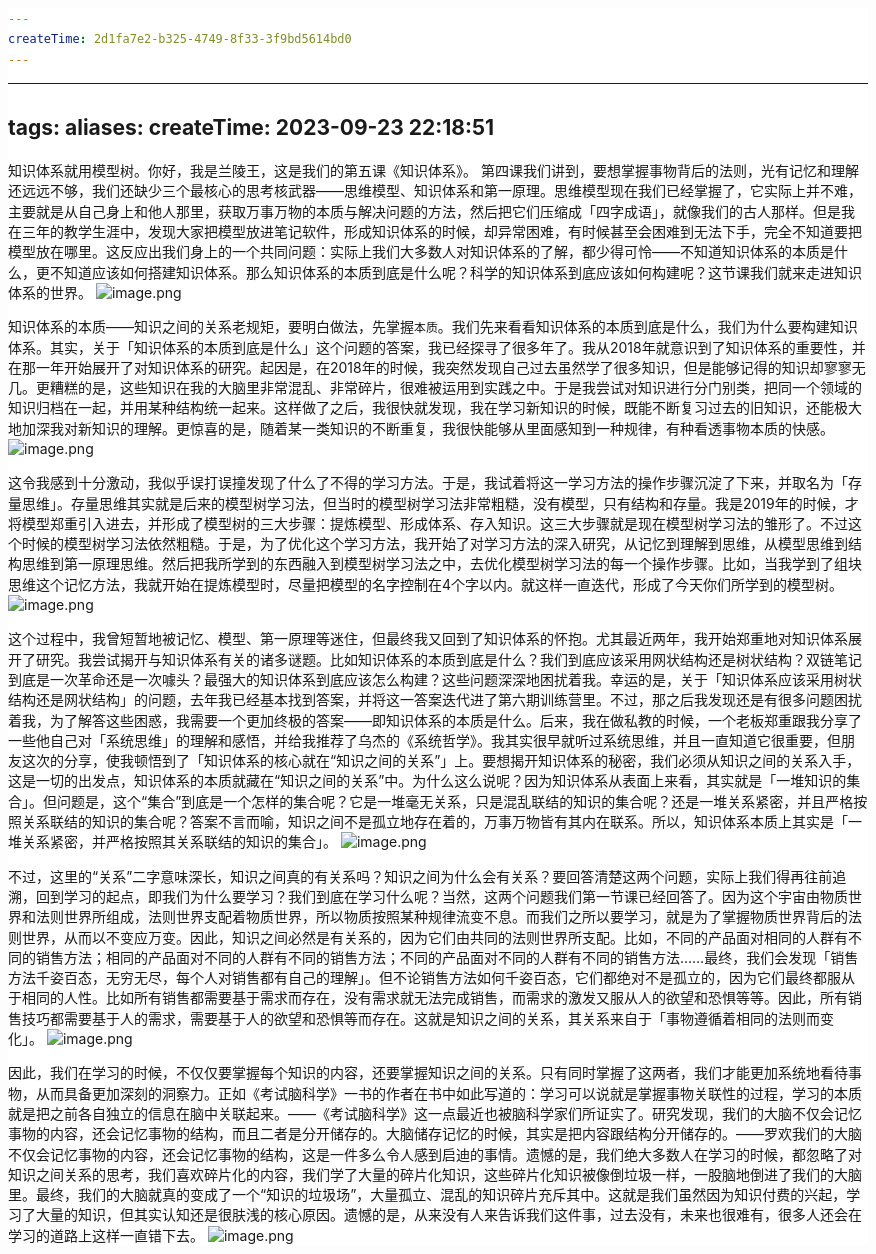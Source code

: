 ```yaml
---
createTime: 2d1fa7e2-b325-4749-8f33-3f9bd5614bd0
---
```

---
tags: 
aliases: 
createTime: 2023-09-23 22:18:51
---

知识体系就用模型树。你好，我是兰陵王，这是我们的第五课《知识体系》。
第四课我们讲到，要想掌握事物背后的法则，光有记忆和理解还远远不够，我们还缺少三个最核心的思考核武器——思维模型、知识体系和第一原理。思维模型现在我们已经掌握了，它实际上并不难，主要就是从自己身上和他人那里，获取万事万物的本质与解决问题的方法，然后把它们压缩成「四字成语」，就像我们的古人那样。但是我在三年的教学生涯中，发现大家把模型放进笔记软件，形成知识体系的时候，却异常困难，有时候甚至会困难到无法下手，完全不知道要把模型放在哪里。这反应出我们身上的一个共同问题：实际上我们大多数人对知识体系的了解，都少得可怜——不知道知识体系的本质是什么，更不知道应该如何搭建知识体系。那么知识体系的本质到底是什么呢？科学的知识体系到底应该如何构建呢？这节课我们就来走进知识体系的世界。
![image.png](https://oss-picgo-skf.oss-cn-hangzhou.aliyuncs.com/ob/img/20230917193536.png)

知识体系的本质——知识之间的关系老规矩，要明白做法，先掌握`本质`。我们先来看看知识体系的本质到底是什么，我们为什么要构建知识体系。其实，关于「知识体系的本质到底是什么」这个问题的答案，我已经探寻了很多年了。我从2018年就意识到了知识体系的重要性，并在那一年开始展开了对知识体系的研究。起因是，在2018年的时候，我突然发现自己过去虽然学了很多知识，但是能够记得的知识却寥寥无几。更糟糕的是，这些知识在我的大脑里非常混乱、非常碎片，很难被运用到实践之中。于是我尝试对知识进行分门别类，把同一个领域的知识归档在一起，并用某种结构统一起来。这样做了之后，我很快就发现，我在学习新知识的时候，既能不断复习过去的旧知识，还能极大地加深我对新知识的理解。更惊喜的是，随着某一类知识的不断重复，我很快能够从里面感知到一种规律，有种看透事物本质的快感。
![image.png](https://oss-picgo-skf.oss-cn-hangzhou.aliyuncs.com/ob/img/20230917193813.png)

这令我感到十分激动，我似乎误打误撞发现了什么了不得的学习方法。于是，我试着将这一学习方法的操作步骤沉淀了下来，并取名为「存量思维」。存量思维其实就是后来的模型树学习法，但当时的模型树学习法非常粗糙，没有模型，只有结构和存量。我是2019年的时候，才将模型郑重引入进去，并形成了模型树的三大步骤：提炼模型、形成体系、存入知识。这三大步骤就是现在模型树学习法的雏形了。不过这个时候的模型树学习法依然粗糙。于是，为了优化这个学习方法，我开始了对学习方法的深入研究，从记忆到理解到思维，从模型思维到结构思维到第一原理思维。然后把我所学到的东西融入到模型树学习法之中，去优化模型树学习法的每一个操作步骤。比如，当我学到了组块思维这个记忆方法，我就开始在提炼模型时，尽量把模型的名字控制在4个字以内。就这样一直迭代，形成了今天你们所学到的模型树。
![image.png](https://oss-picgo-skf.oss-cn-hangzhou.aliyuncs.com/ob/img/20230917194000.png)

这个过程中，我曾短暂地被记忆、模型、第一原理等迷住，但最终我又回到了知识体系的怀抱。尤其最近两年，我开始郑重地对知识体系展开了研究。我尝试揭开与知识体系有关的诸多谜题。比如知识体系的本质到底是什么？我们到底应该采用网状结构还是树状结构？双链笔记到底是一次革命还是一次噱头？最强大的知识体系到底应该怎么构建？这些问题深深地困扰着我。幸运的是，关于「知识体系应该采用树状结构还是网状结构」的问题，去年我已经基本找到答案，并将这一答案迭代进了第六期训练营里。不过，那之后我发现还是有很多问题困扰着我，为了解答这些困惑，我需要一个更加终极的答案——即知识体系的本质是什么。后来，我在做私教的时候，一个老板郑重跟我分享了一些他自己对「系统思维」的理解和感悟，并给我推荐了乌杰的《系统哲学》。我其实很早就听过系统思维，并且一直知道它很重要，但朋友这次的分享，使我顿悟到了「知识体系的核心就在“知识之间的关系”」上。要想揭开知识体系的秘密，我们必须从知识之间的关系入手，这是一切的出发点，知识体系的本质就藏在“知识之间的关系”中。为什么这么说呢？因为知识体系从表面上来看，其实就是「一堆知识的集合」。但问题是，这个“集合”到底是一个怎样的集合呢？它是一堆毫无关系，只是混乱联结的知识的集合呢？还是一堆关系紧密，并且严格按照关系联结的知识的集合呢？答案不言而喻，知识之间不是孤立地存在着的，万事万物皆有其内在联系。所以，知识体系本质上其实是「一堆关系紧密，并严格按照其关系联结的知识的集合」。
![image.png](https://oss-picgo-skf.oss-cn-hangzhou.aliyuncs.com/ob/img/20230917194003.png)

不过，这里的“关系”二字意味深长，知识之间真的有关系吗？知识之间为什么会有关系？要回答清楚这两个问题，实际上我们得再往前追溯，回到学习的起点，即我们为什么要学习？我们到底在学习什么呢？当然，这两个问题我们第一节课已经回答了。因为这个宇宙由物质世界和法则世界所组成，法则世界支配着物质世界，所以物质按照某种规律流变不息。而我们之所以要学习，就是为了掌握物质世界背后的法则世界，从而以不变应万变。因此，知识之间必然是有关系的，因为它们由共同的法则世界所支配。比如，不同的产品面对相同的人群有不同的销售方法；相同的产品面对不同的人群有不同的销售方法；不同的产品面对不同的人群有不同的销售方法……最终，我们会发现「销售方法千姿百态，无穷无尽，每个人对销售都有自己的理解」。但不论销售方法如何千姿百态，它们都绝对不是孤立的，因为它们最终都服从于相同的人性。比如所有销售都需要基于需求而存在，没有需求就无法完成销售，而需求的激发又服从人的欲望和恐惧等等。因此，所有销售技巧都需要基于人的需求，需要基于人的欲望和恐惧等而存在。这就是知识之间的关系，其关系来自于「事物遵循着相同的法则而变化」。
![image.png](https://oss-picgo-skf.oss-cn-hangzhou.aliyuncs.com/ob/img/20230917194014.png)

因此，我们在学习的时候，不仅仅要掌握每个知识的内容，还要掌握知识之间的关系。只有同时掌握了这两者，我们才能更加系统地看待事物，从而具备更加深刻的洞察力。正如《考试脑科学》一书的作者在书中如此写道的：学习可以说就是掌握事物关联性的过程，学习的本质就是把之前各自独立的信息在脑中关联起来。——《考试脑科学》这一点最近也被脑科学家们所证实了。研究发现，我们的大脑不仅会记忆事物的内容，还会记忆事物的结构，而且二者是分开储存的。大脑储存记忆的时候，其实是把内容跟结构分开储存的。——罗欢我们的大脑不仅会记忆事物的内容，还会记忆事物的结构，这是一件多么令人感到启迪的事情。遗憾的是，我们绝大多数人在学习的时候，都忽略了对知识之间关系的思考，我们喜欢碎片化的内容，我们学了大量的碎片化知识，这些碎片化知识被像倒垃圾一样，一股脑地倒进了我们的大脑里。最终，我们的大脑就真的变成了一个“知识的垃圾场”，大量孤立、混乱的知识碎片充斥其中。这就是我们虽然因为知识付费的兴起，学习了大量的知识，但其实认知还是很肤浅的核心原因。遗憾的是，从来没有人来告诉我们这件事，过去没有，未来也很难有，很多人还会在学习的道路上这样一直错下去。
![image.png](https://oss-picgo-skf.oss-cn-hangzhou.aliyuncs.com/ob/img/20230917194035.png)
